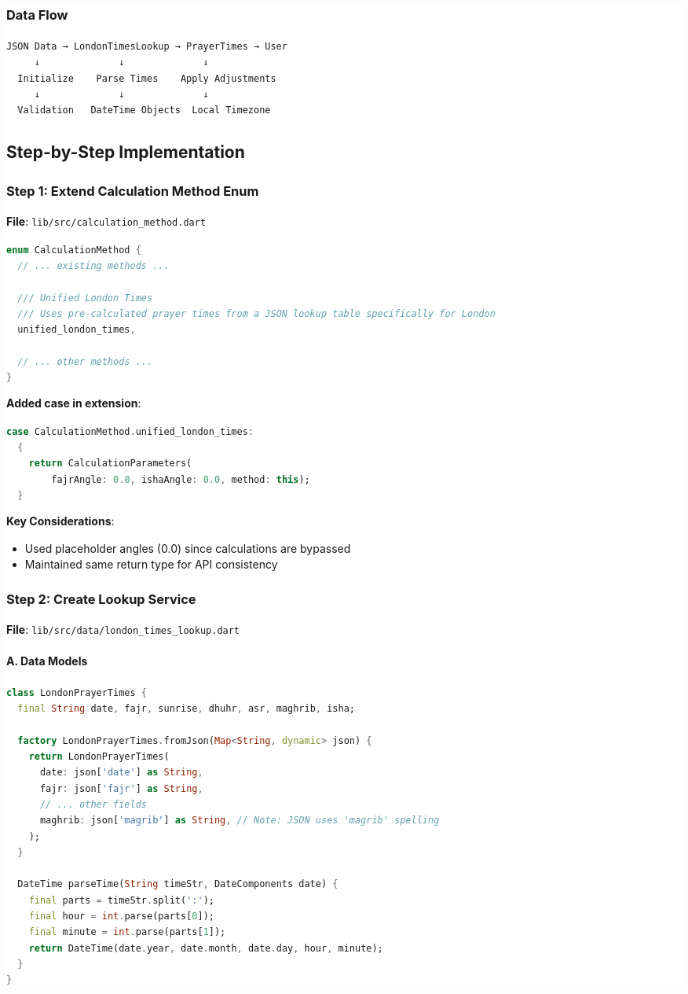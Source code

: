 ### Data Flow

```
JSON Data → LondonTimesLookup → PrayerTimes → User
     ↓              ↓              ↓
  Initialize    Parse Times    Apply Adjustments
     ↓              ↓              ↓
  Validation   DateTime Objects  Local Timezone
```

## Step-by-Step Implementation

### Step 1: Extend Calculation Method Enum

**File**: `lib/src/calculation_method.dart`

```dart
enum CalculationMethod {
  // ... existing methods ...
  
  /// Unified London Times
  /// Uses pre-calculated prayer times from a JSON lookup table specifically for London
  unified_london_times,
  
  // ... other methods ...
}
```

**Added case in extension**:
```dart
case CalculationMethod.unified_london_times:
  {
    return CalculationParameters(
        fajrAngle: 0.0, ishaAngle: 0.0, method: this);
  }
```

**Key Considerations**:
- Used placeholder angles (0.0) since calculations are bypassed
- Maintained same return type for API consistency

### Step 2: Create Lookup Service

**File**: `lib/src/data/london_times_lookup.dart`

#### A. Data Models
```dart
class LondonPrayerTimes {
  final String date, fajr, sunrise, dhuhr, asr, maghrib, isha;
  
  factory LondonPrayerTimes.fromJson(Map<String, dynamic> json) {
    return LondonPrayerTimes(
      date: json['date'] as String,
      fajr: json['fajr'] as String,
      // ... other fields
      maghrib: json['magrib'] as String, // Note: JSON uses 'magrib' spelling
    );
  }
  
  DateTime parseTime(String timeStr, DateComponents date) {
    final parts = timeStr.split(':');
    final hour = int.parse(parts[0]);
    final minute = int.parse(parts[1]);
    return DateTime(date.year, date.month, date.day, hour, minute);
  }
}
```